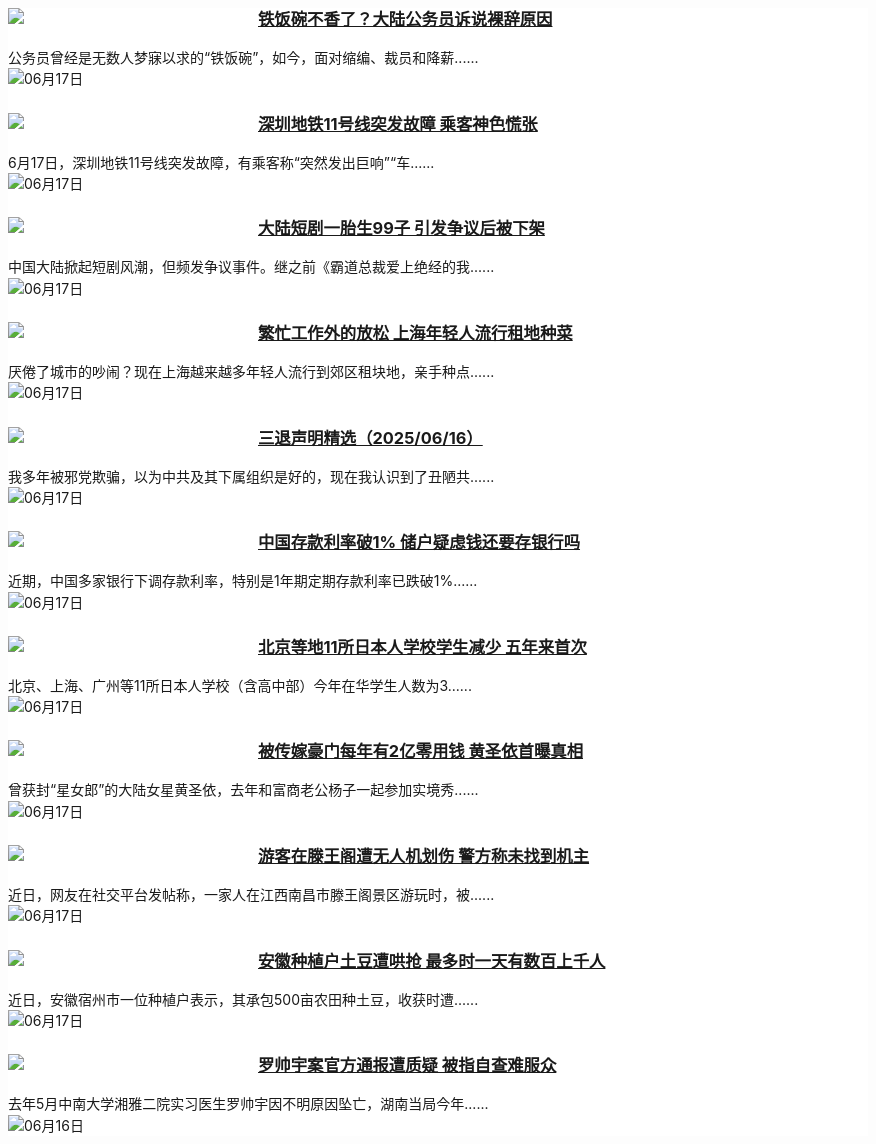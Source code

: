 <tr><td width="742"><h3><a href="https://github.com/1992513/djy/blob/master/gb/25/6/17/n14533095.md#1" target="_blank"><img width="250" src="https://i.epochtimes.com/assets/uploads/2025/06/id14533096-7_GettyImages-1236881407-600x400-1-320x200.jpg" align ="left"></a><a href="https://github.com/1992513/djy/blob/master/gb/25/6/17/n14533095.md#1" target="_blank">铁饭碗不香了？大陆公务员诉说裸辞原因</a><br></h3>公务员曾经是无数人梦寐以求的“铁饭碗”，如今，面对缩编、裁员和降薪......<br><img align="bottom" src="https://raw.githubusercontent.com/1992513/www/master/t/ntdtv/time.gif">06月17日</td></tr>
<tr><td width="742"><h3><a href="https://github.com/1992513/djy/blob/master/gb/25/6/17/n14533074.md#1" target="_blank"><img width="250" src="https://www.epochtimes.com/assets/themes/djy/images/djy_post_default_featured_image_320x200.jpg" align ="left"></a><a href="https://github.com/1992513/djy/blob/master/gb/25/6/17/n14533074.md#1" target="_blank">深圳地铁11号线突发故障 乘客神色慌张</a><br></h3>6月17日，深圳地铁11号线突发故障，有乘客称“突然发出巨响”“车......<br><img align="bottom" src="https://raw.githubusercontent.com/1992513/www/master/t/ntdtv/time.gif">06月17日</td></tr>
<tr><td width="742"><h3><a href="https://github.com/1992513/djy/blob/master/gb/25/6/17/n14533072.md#1" target="_blank"><img width="250" src="https://i.epochtimes.com/assets/uploads/2025/06/id14533088-09be52cf79a251d68192e2e5d091095b-320x200.png" align ="left"></a><a href="https://github.com/1992513/djy/blob/master/gb/25/6/17/n14533072.md#1" target="_blank">大陆短剧一胎生99子 引发争议后被下架</a><br></h3>中国大陆掀起短剧风潮，但频发争议事件。继之前《霸道总裁爱上绝经的我......<br><img align="bottom" src="https://raw.githubusercontent.com/1992513/www/master/t/ntdtv/time.gif">06月17日</td></tr>
<tr><td width="742"><h3><a href="https://github.com/1992513/djy/blob/master/gb/25/6/17/n14532934.md#1" target="_blank"><img width="250" src="https://i.epochtimes.com/assets/uploads/2025/04/id14473855-shutterstock_1867934023-320x200.jpg" align ="left"></a><a href="https://github.com/1992513/djy/blob/master/gb/25/6/17/n14532934.md#1" target="_blank">繁忙工作外的放松 上海年轻人流行租地种菜</a><br></h3>厌倦了城市的吵闹？现在上海越来越多年轻人流行到郊区租块地，亲手种点......<br><img align="bottom" src="https://raw.githubusercontent.com/1992513/www/master/t/ntdtv/time.gif">06月17日</td></tr>
<tr><td width="742"><h3><a href="https://github.com/1992513/djy/blob/master/gb/25/6/17/n14532944.md#1" target="_blank"><img width="250" src="https://www.epochtimes.com/assets/themes/djy/images/djy_post_default_featured_image_320x200.jpg" align ="left"></a><a href="https://github.com/1992513/djy/blob/master/gb/25/6/17/n14532944.md#1" target="_blank">三退声明精选（2025/06/16）</a><br></h3>我多年被邪党欺骗，以为中共及其下属组织是好的，现在我认识到了丑陋共......<br><img align="bottom" src="https://raw.githubusercontent.com/1992513/www/master/t/ntdtv/time.gif">06月17日</td></tr>
<tr><td width="742"><h3><a href="https://github.com/1992513/djy/blob/master/gb/25/6/17/n14532894.md#1" target="_blank"><img width="250" src="https://i.epochtimes.com/assets/uploads/2024/11/id14381861-GettyImages-2164183-600x400-1-320x200.jpg" align ="left"></a><a href="https://github.com/1992513/djy/blob/master/gb/25/6/17/n14532894.md#1" target="_blank">中国存款利率破1% 储户疑虑钱还要存银行吗</a><br></h3>近期，中国多家银行下调存款利率，特别是1年期定期存款利率已跌破1%......<br><img align="bottom" src="https://raw.githubusercontent.com/1992513/www/master/t/ntdtv/time.gif">06月17日</td></tr>
<tr><td width="742"><h3><a href="https://github.com/1992513/djy/blob/master/gb/25/6/17/n14532845.md#1" target="_blank"><img width="250" src="https://www.epochtimes.com/assets/themes/djy/images/djy_post_default_featured_image_320x200.jpg" align ="left"></a><a href="https://github.com/1992513/djy/blob/master/gb/25/6/17/n14532845.md#1" target="_blank">北京等地11所日本人学校学生减少 五年来首次</a><br></h3>北京、上海、广州等11所日本人学校（含高中部）今年在华学生人数为3......<br><img align="bottom" src="https://raw.githubusercontent.com/1992513/www/master/t/ntdtv/time.gif">06月17日</td></tr>
<tr><td width="742"><h3><a href="https://github.com/1992513/djy/blob/master/gb/25/6/16/n14532625.md#1" target="_blank"><img width="250" src="https://i.epochtimes.com/assets/uploads/2024/12/id14400283-huang-shengyi-320x200.jpg" align ="left"></a><a href="https://github.com/1992513/djy/blob/master/gb/25/6/16/n14532625.md#1" target="_blank">被传嫁豪门每年有2亿零用钱 黄圣依首曝真相</a><br></h3>曾获封“星女郎”的大陆女星黄圣依，去年和富商老公杨子一起参加实境秀......<br><img align="bottom" src="https://raw.githubusercontent.com/1992513/www/master/t/ntdtv/time.gif">06月17日</td></tr>
<tr><td width="742"><h3><a href="https://github.com/1992513/djy/blob/master/gb/25/6/16/n14532605.md#1" target="_blank"><img width="250" src="https://i.epochtimes.com/assets/uploads/2024/06/id14276206-690560-320x200.jpg" align ="left"></a><a href="https://github.com/1992513/djy/blob/master/gb/25/6/16/n14532605.md#1" target="_blank">游客在滕王阁遭无人机划伤 警方称未找到机主</a><br></h3>近日，网友在社交平台发帖称，一家人在江西南昌市滕王阁景区游玩时，被......<br><img align="bottom" src="https://raw.githubusercontent.com/1992513/www/master/t/ntdtv/time.gif">06月17日</td></tr>
<tr><td width="742"><h3><a href="https://github.com/1992513/djy/blob/master/gb/25/6/16/n14532577.md#1" target="_blank"><img width="250" src="https://i.epochtimes.com/assets/uploads/2025/06/id14532602-MixCollage-16-Jun-2025-06-54-PM-5011-320x200.jpg" align ="left"></a><a href="https://github.com/1992513/djy/blob/master/gb/25/6/16/n14532577.md#1" target="_blank">安徽种植户土豆遭哄抢 最多时一天有数百上千人</a><br></h3>近日，安徽宿州市一位种植户表示，其承包500亩农田种土豆，收获时遭......<br><img align="bottom" src="https://raw.githubusercontent.com/1992513/www/master/t/ntdtv/time.gif">06月17日</td></tr>
<tr><td width="742"><h3><a href="https://github.com/1992513/djy/blob/master/gb/25/6/16/n14532293.md#1" target="_blank"><img width="250" src="https://i.epochtimes.com/assets/uploads/2024/11/id14362369-1891a1595e980407e5773c3073c4dca4-320x200.jpg" align ="left"></a><a href="https://github.com/1992513/djy/blob/master/gb/25/6/16/n14532293.md#1" target="_blank">罗帅宇案官方通报遭质疑 被指自查难服众</a><br></h3>去年5月中南大学湘雅二院实习医生罗帅宇因不明原因坠亡，湖南当局今年......<br><img align="bottom" src="https://raw.githubusercontent.com/1992513/www/master/t/ntdtv/time.gif">06月16日</td></tr>